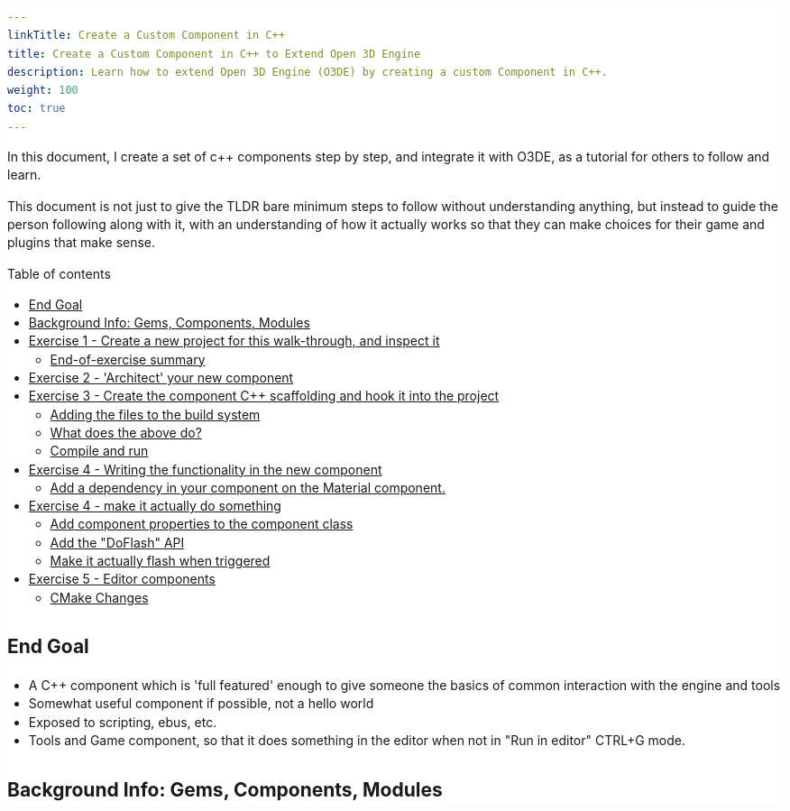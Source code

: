 ```yaml
---
linkTitle: Create a Custom Component in C++
title: Create a Custom Component in C++ to Extend Open 3D Engine
description: Learn how to extend Open 3D Engine (O3DE) by creating a custom Component in C++.
weight: 100
toc: true
---
```


In this document, I create a set of c++ components step by step, and integrate it with O3DE, as a tutorial for others to follow and learn.

This document is not just to give the TLDR bare minimum steps to follow without understanding anything, but instead to guide the person following along with it, with an understanding of how it actually works so that they can make choices for their game and plugins that make sense.

Table of contents
- [End Goal](#end-goal)
- [Background Info: Gems, Components, Modules](#background-info-gems-components-modules)
- [Exercise 1 - Create a new project for this walk-through, and inspect it](#exercise-1---create-a-new-project-for-this-walk-through-and-inspect-it)
  - [End-of-exercise summary](#end-of-exercise-summary)
- [Exercise 2 - 'Architect' your new component](#exercise-2---architect-your-new-component)
- [Exercise 3 - Create the component C++ scaffolding and hook it into the project](#exercise-3---create-the-component-c-scaffolding-and-hook-it-into-the-project)
  - [Adding the files to the build system](#adding-the-files-to-the-build-system)
  - [What does the above do?](#what-does-the-above-do)
  - [Compile and run](#compile-and-run)
- [Exercise 4 - Writing the functionality in the new component](#exercise-4---writing-the-functionality-in-the-new-component)
  - [Add a dependency in your component on the Material component.](#add-a-dependency-in-your-component-on-the-material-component)
- [Exercise 4 - make it actually do something](#exercise-4---make-it-actually-do-something)
  - [Add component properties to the component class](#add-component-properties-to-the-component-class)
  - [Add the "DoFlash" API](#add-the-doflash-api)
  - [Make it actually flash when triggered](#make-it-actually-flash-when-triggered)
- [Exercise 5 - Editor components](#exercise-5---editor-components)
  - [CMake Changes](#cmake-changes)

## End Goal
* A C++ component which is 'full featured' enough to give someone the basics of common interaction with the engine and tools
* Somewhat useful component if possible, not a hello world
* Exposed to scripting, ebus, etc.
* Tools and Game component, so that it does something in the editor when not in "Run in editor" CTRL+G mode.

## Background Info: Gems, Components, Modules
